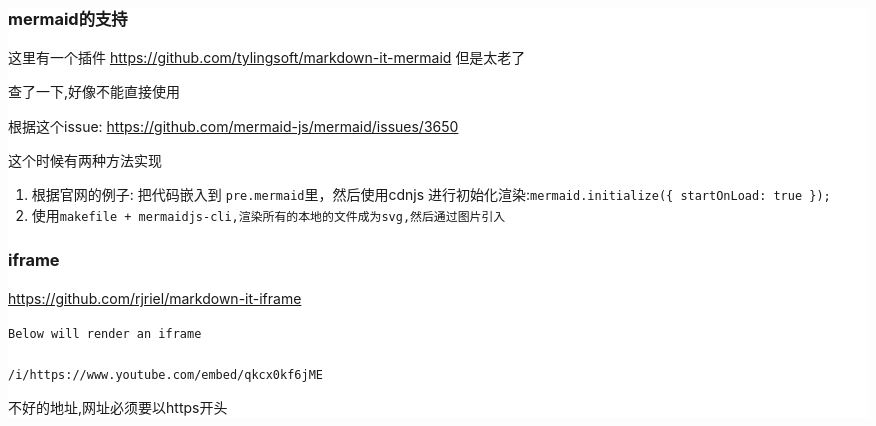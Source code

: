 
### mermaid的支持


这里有一个插件 https://github.com/tylingsoft/markdown-it-mermaid
但是太老了

查了一下,好像不能直接使用

根据这个issue: https://github.com/mermaid-js/mermaid/issues/3650


这个时候有两种方法实现

1. 根据官网的例子: 把代码嵌入到 `pre.mermaid`里，然后使用cdnjs 进行初始化渲染:`mermaid.initialize({ startOnLoad: true });`
2. 使用`makefile + mermaidjs-cli,渲染所有的本地的文件成为svg,然后通过图片引入`



### iframe


https://github.com/rjriel/markdown-it-iframe


```
Below will render an iframe

/i/https://www.youtube.com/embed/qkcx0kf6jME
```

不好的地址,网址必须要以https开头


